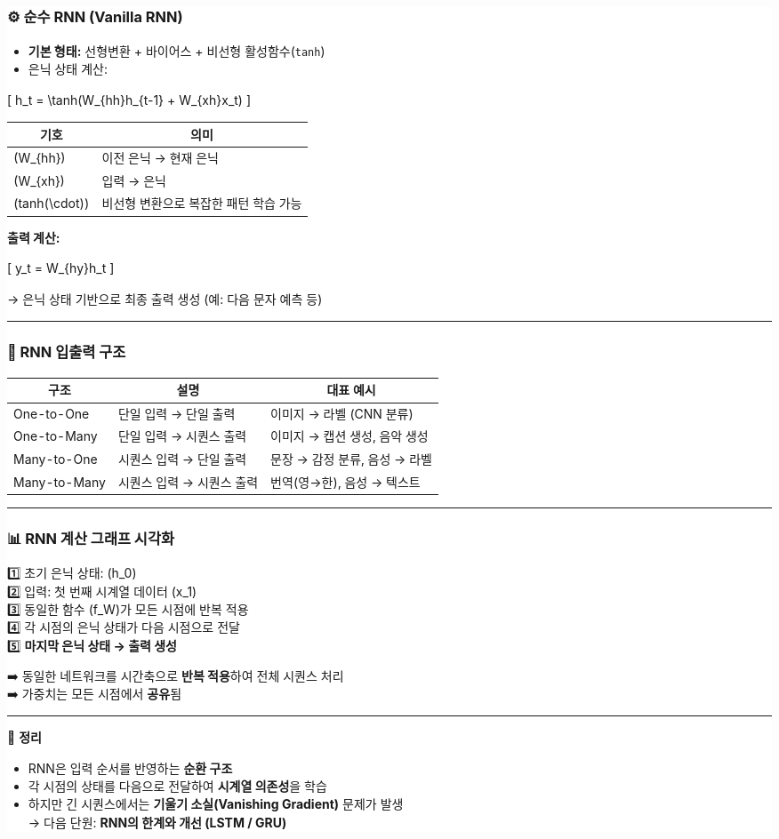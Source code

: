 
### ⚙️ 순수 RNN (Vanilla RNN)

- **기본 형태:** 선형변환 + 바이어스 + 비선형 활성함수(`tanh`)  
- 은닉 상태 계산:

\[
h_t = \tanh(W_{hh}h_{t-1} + W_{xh}x_t)
\]

| 기호 | 의미 |
|------|------|
| \(W_{hh}\) | 이전 은닉 → 현재 은닉 |
| \(W_{xh}\) | 입력 → 은닉 |
| \(tanh(\cdot)\) | 비선형 변환으로 복잡한 패턴 학습 가능 |

**출력 계산:**

\[
y_t = W_{hy}h_t
\]

→ 은닉 상태 기반으로 최종 출력 생성 (예: 다음 문자 예측 등)

---

### 🔄 RNN 입출력 구조

| 구조 | 설명 | 대표 예시 |
|------|------|------------|
| One-to-One | 단일 입력 → 단일 출력 | 이미지 → 라벨 (CNN 분류) |
| One-to-Many | 단일 입력 → 시퀀스 출력 | 이미지 → 캡션 생성, 음악 생성 |
| Many-to-One | 시퀀스 입력 → 단일 출력 | 문장 → 감정 분류, 음성 → 라벨 |
| Many-to-Many | 시퀀스 입력 → 시퀀스 출력 | 번역(영→한), 음성 → 텍스트 |

---

### 📊 RNN 계산 그래프 시각화

1️⃣ 초기 은닉 상태: \(h_0\)  
2️⃣ 입력: 첫 번째 시계열 데이터 \(x_1\)  
3️⃣ 동일한 함수 \(f_W\)가 모든 시점에 반복 적용  
4️⃣ 각 시점의 은닉 상태가 다음 시점으로 전달  
5️⃣ **마지막 은닉 상태 → 출력 생성**

➡️ 동일한 네트워크를 시간축으로 **반복 적용**하여 전체 시퀀스 처리  
➡️ 가중치는 모든 시점에서 **공유**됨  

---

📌 **정리**
- RNN은 입력 순서를 반영하는 **순환 구조**  
- 각 시점의 상태를 다음으로 전달하여 **시계열 의존성**을 학습  
- 하지만 긴 시퀀스에서는 **기울기 소실(Vanishing Gradient)** 문제가 발생  
  → 다음 단원: **RNN의 한계와 개선 (LSTM / GRU)**
